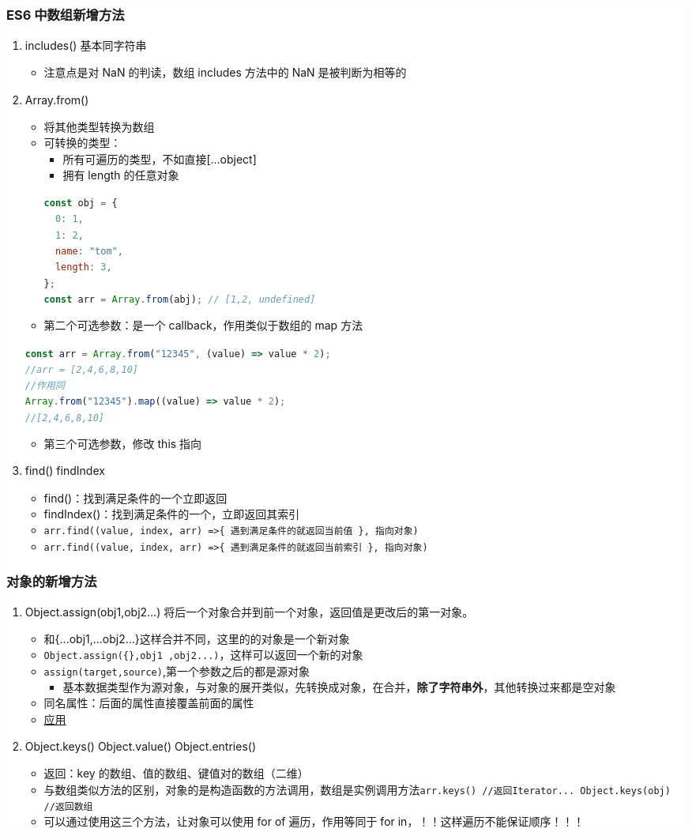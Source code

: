 ### ES6 中数组新增方法

1. includes() 基本同字符串

   - 注意点是对 NaN 的判读，数组 includes 方法中的 NaN 是被判断为相等的

2. Array.from()

   - 将其他类型转换为数组
   - 可转换的类型：
     - 所有可遍历的类型，不如直接[...object]
     - 拥有 length 的任意对象
     ```js
     const obj = {
       0: 1,
       1: 2,
       name: "tom",
       length: 3,
     };
     const arr = Array.from(abj); // [1,2, undefined]
     ```
   - 第二个可选参数：是一个 callback，作用类似于数组的 map 方法

   ```js
   const arr = Array.from("12345", (value) => value * 2);
   //arr = [2,4,6,8,10]
   //作用同
   Array.from("12345").map((value) => value * 2);
   //[2,4,6,8,10]
   ```

   - 第三个可选参数，修改 this 指向

3. find() findIndex

   - find()：找到满足条件的一个立即返回
   - findIndex()：找到满足条件的一个，立即返回其索引
   - `arr.find((value, index, arr) =>{ 遇到满足条件的就返回当前值 }, 指向对象)`
   - `arr.find((value, index, arr) =>{ 遇到满足条件的就返回当前索引 }, 指向对象)`

### 对象的新增方法

1. Object.assign(obj1,obj2...) 将后一个对象合并到前一个对象，返回值是更改后的第一对象。

   - 和{...obj1,...obj2...}这样合并不同，这里的的对象是一个新对象
   - `Object.assign({},obj1 ,obj2...)`，这样可以返回一个新的对象
   - `assign(target,source)`,第一个参数之后的都是源对象
     - 基本数据类型作为源对象，与对象的展开类似，先转换成对象，在合并，**除了字符串外**，其他转换过来都是空对象
   - 同名属性：后面的属性直接覆盖前面的属性
   - [应用](./4-1.js)

2. Object.keys() Object.value() Object.entries()

   - 返回：key 的数组、值的数组、键值对的数组（二维）
   - 与数组类似方法的区别，对象的是构造函数的方法调用，数组是实例调用方法`arr.keys() //返回Iterator... Object.keys(obj) //返回数组`
   - 可以通过使用这三个方法，让对象可以使用 for of 遍历，作用等同于 for in，！！这样遍历不能保证顺序！！！


  [b]: "value",